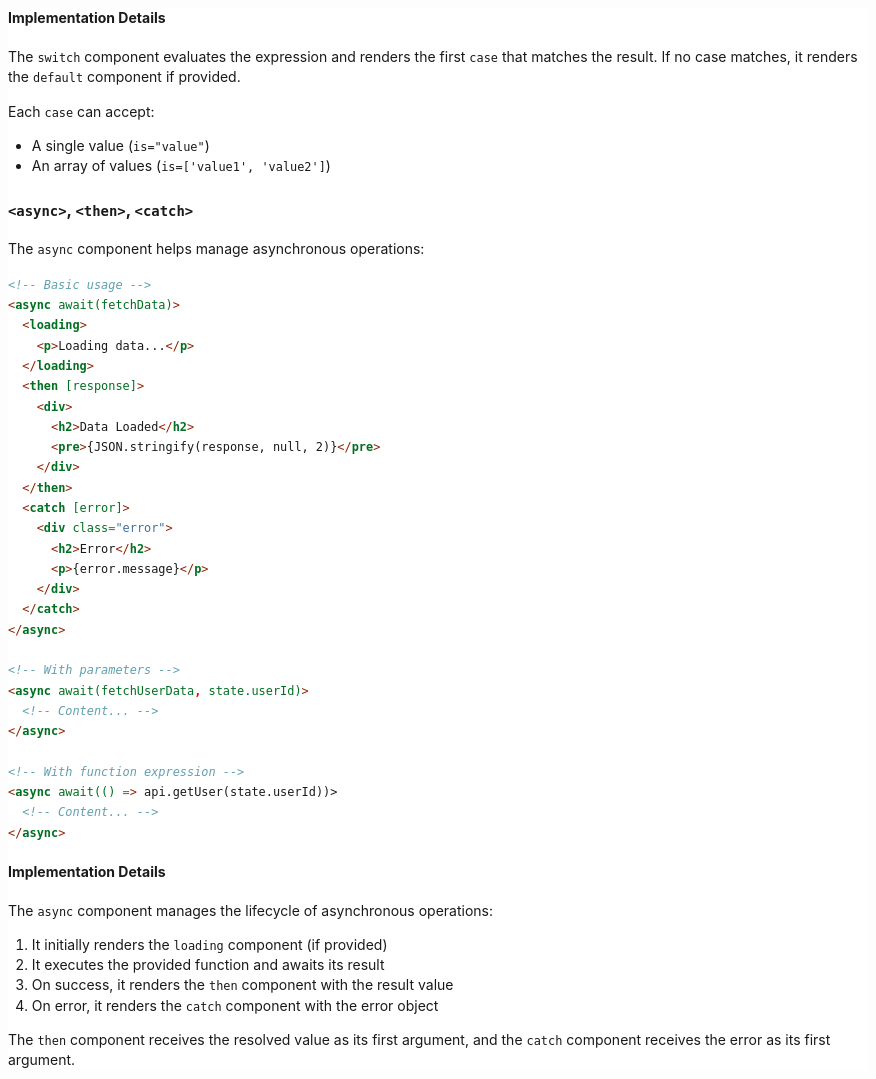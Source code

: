 #### Implementation Details

The `switch` component evaluates the expression and renders the first `case` that matches the result. If no case matches, it renders the `default` component if provided.

Each `case` can accept:
- A single value (`is="value"`)
- An array of values (`is=['value1', 'value2']`)

### `<async>`, `<then>`, `<catch>`

The `async` component helps manage asynchronous operations:

```html
<!-- Basic usage -->
<async await(fetchData)>
  <loading>
    <p>Loading data...</p>
  </loading>
  <then [response]>
    <div>
      <h2>Data Loaded</h2>
      <pre>{JSON.stringify(response, null, 2)}</pre>
    </div>
  </then>
  <catch [error]>
    <div class="error">
      <h2>Error</h2>
      <p>{error.message}</p>
    </div>
  </catch>
</async>

<!-- With parameters -->
<async await(fetchUserData, state.userId)>
  <!-- Content... -->
</async>

<!-- With function expression -->
<async await(() => api.getUser(state.userId))>
  <!-- Content... -->
</async>
```

#### Implementation Details

The `async` component manages the lifecycle of asynchronous operations:

1. It initially renders the `loading` component (if provided)
2. It executes the provided function and awaits its result
3. On success, it renders the `then` component with the result value
4. On error, it renders the `catch` component with the error object

The `then` component receives the resolved value as its first argument, and the `catch` component receives the error as its first argument.
